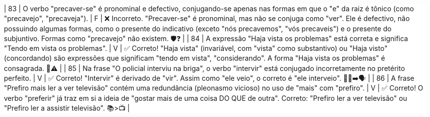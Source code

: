 | 83 | O verbo "precaver-se" é pronominal e defectivo, conjugando-se apenas nas formas em que o "e" da raiz é tônico (como "precavejo", "precaveja").                                                                                                                                                                                                               | F        | ❌ Incorreto. "Precaver-se" é pronominal, mas não se conjuga como "ver". Ele é defectivo, não possuindo algumas formas, como o presente do indicativo (exceto "nós precavemos", "vós precaveis") e o presente do subjuntivo. Formas como "precavejo" não existem. 🛡️❓                                                                                                                                                                                                                                                                                                                                                                                                                                                                                                                                                                                                                                                                                                                                                                  |
| 84 | A expressão "Haja vista os problemas" está correta e significa "Tendo em vista os problemas".                                                                                                                                                                                                                                                                | V        | ✅ Correto! "Haja vista" (invariável, com "vista" como substantivo) ou "Haja visto" (concordando) são expressões que significam "tendo em vista", "considerando". A forma "Haja vista os problemas" é consagrada. 👀⚠️                                                                                                                                                                                                                                                                                                                                                                                                                                                                                                                                                                                                                                                                                                                                                                                                                  |
| 85 | Na frase "O policial interviu na briga", o verbo "intervir" está conjugado incorretamente no pretérito perfeito.                                                                                                                                                                                                                                             | V        | ✅ Correto! "Intervir" é derivado de "vir". Assim como "ele veio", o correto é "ele interveio". 👮‍♂️➡️🗣️                                                                                                                                                                                                                                                                                                                                                                                                                                                                                                                                                                                                                                                                                                                                                                                                                                                                                                                                  |
| 86 | A frase "Prefiro mais ler a ver televisão" contém uma redundância (pleonasmo vicioso) no uso de "mais" com "prefiro".                                                                                                                                                                                                                                        | V        | ✅ Correto! O verbo "preferir" já traz em si a ideia de "gostar mais de uma coisa DO QUE de outra". Correto: "Prefiro ler a ver televisão" ou "Prefiro ler a assistir televisão". 📚>📺                                                                                                                                                                                                                                                                                                                                                                                                                                                                                                                                                                                                                                                                                                                                                                                                                                                 |